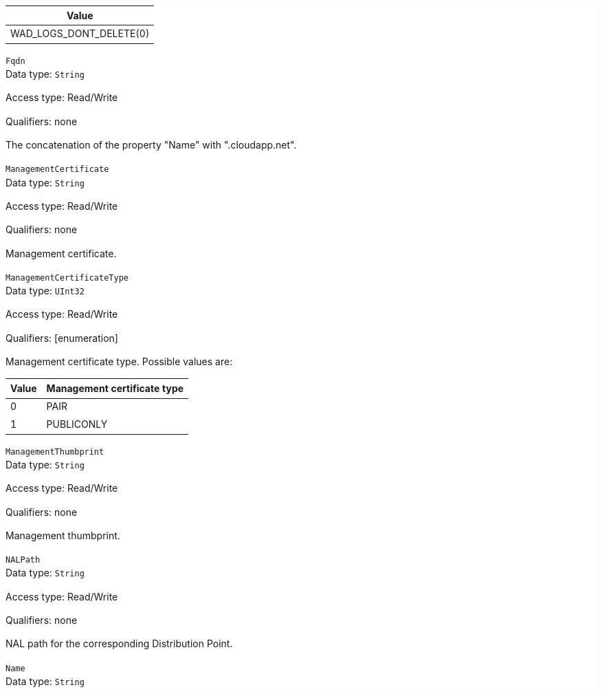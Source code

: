 |Value|
|-|  
|WAD_LOGS_DONT_DELETE(0)|  

 `Fqdn`  
 Data type: `String`  

 Access type: Read/Write  

 Qualifiers: none  

 The concatenation of the property "Name" with ".cloudapp.net".  

 `ManagementCertificate`  
 Data type: `String`  

 Access type: Read/Write  

 Qualifiers: none  

 Management certificate.  

 `ManagementCertificateType`  
 Data type: `UInt32`  

 Access type: Read/Write  

 Qualifiers: [enumeration]  

 Management certificate type. Possible values are:  

|Value|Management certificate type|  
|-|-|  
|0|PAIR|  
|1|PUBLICONLY|  

 `ManagementThumbprint`  
 Data type: `String`  

 Access type: Read/Write  

 Qualifiers: none  

 Management thumbprint.  

 `NALPath`  
 Data type: `String`  

 Access type: Read/Write  

 Qualifiers: none  

 NAL path for the corresponding Distribution Point.  

 `Name`  
 Data type: `String`  
